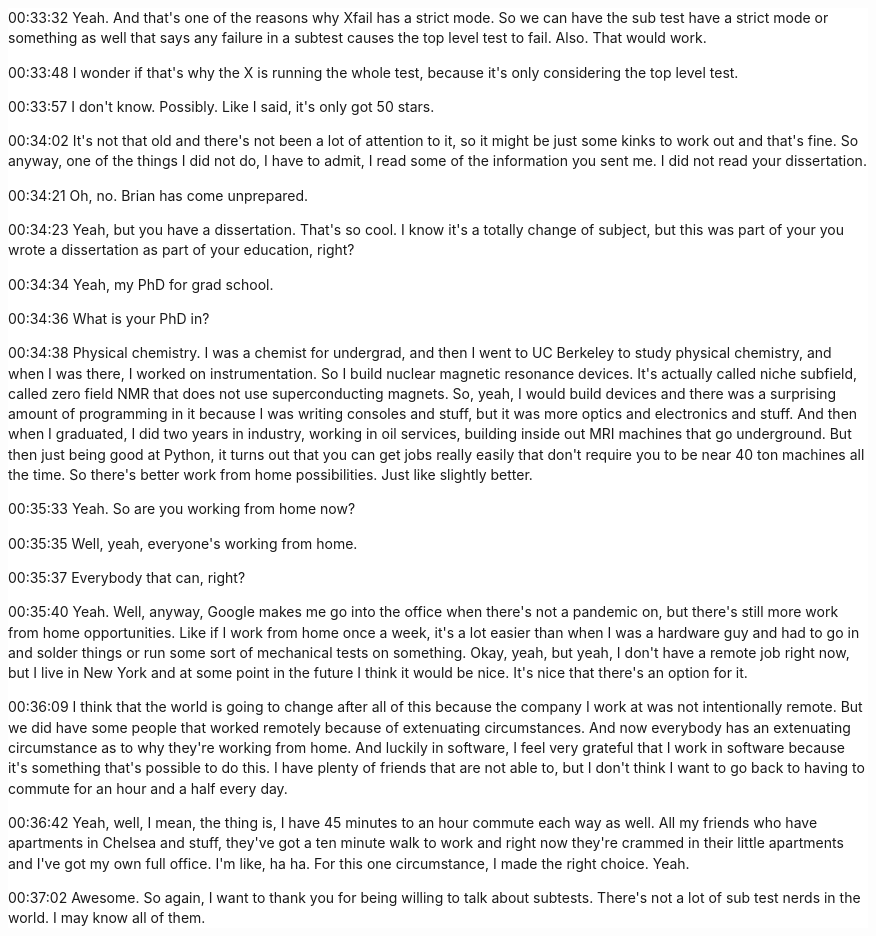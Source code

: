 00:33:32 Yeah. And that's one of the reasons why Xfail has a strict mode. So we can have the sub test have a strict mode or something as well that says any failure in a subtest causes the top level test to fail. Also. That would work.

00:33:48 I wonder if that's why the X is running the whole test, because it's only considering the top level test.

00:33:57 I don't know. Possibly. Like I said, it's only got 50 stars.

00:34:02 It's not that old and there's not been a lot of attention to it, so it might be just some kinks to work out and that's fine. So anyway, one of the things I did not do, I have to admit, I read some of the information you sent me. I did not read your dissertation.

00:34:21 Oh, no. Brian has come unprepared.

00:34:23 Yeah, but you have a dissertation. That's so cool. I know it's a totally change of subject, but this was part of your you wrote a dissertation as part of your education, right?

00:34:34 Yeah, my PhD for grad school.

00:34:36 What is your PhD in?

00:34:38 Physical chemistry. I was a chemist for undergrad, and then I went to UC Berkeley to study physical chemistry, and when I was there, I worked on instrumentation. So I build nuclear magnetic resonance devices. It's actually called niche subfield, called zero field NMR that does not use superconducting magnets. So, yeah, I would build devices and there was a surprising amount of programming in it because I was writing consoles and stuff, but it was more optics and electronics and stuff. And then when I graduated, I did two years in industry, working in oil services, building inside out MRI machines that go underground. But then just being good at Python, it turns out that you can get jobs really easily that don't require you to be near 40 ton machines all the time. So there's better work from home possibilities. Just like slightly better.

00:35:33 Yeah. So are you working from home now?

00:35:35 Well, yeah, everyone's working from home.

00:35:37 Everybody that can, right?

00:35:40 Yeah. Well, anyway, Google makes me go into the office when there's not a pandemic on, but there's still more work from home opportunities. Like if I work from home once a week, it's a lot easier than when I was a hardware guy and had to go in and solder things or run some sort of mechanical tests on something. Okay, yeah, but yeah, I don't have a remote job right now, but I live in New York and at some point in the future I think it would be nice. It's nice that there's an option for it.

00:36:09 I think that the world is going to change after all of this because the company I work at was not intentionally remote. But we did have some people that worked remotely because of extenuating circumstances. And now everybody has an extenuating circumstance as to why they're working from home. And luckily in software, I feel very grateful that I work in software because it's something that's possible to do this. I have plenty of friends that are not able to, but I don't think I want to go back to having to commute for an hour and a half every day.

00:36:42 Yeah, well, I mean, the thing is, I have 45 minutes to an hour commute each way as well. All my friends who have apartments in Chelsea and stuff, they've got a ten minute walk to work and right now they're crammed in their little apartments and I've got my own full office. I'm like, ha ha. For this one circumstance, I made the right choice. Yeah.

00:37:02 Awesome. So again, I want to thank you for being willing to talk about subtests. There's not a lot of sub test nerds in the world. I may know all of them.
